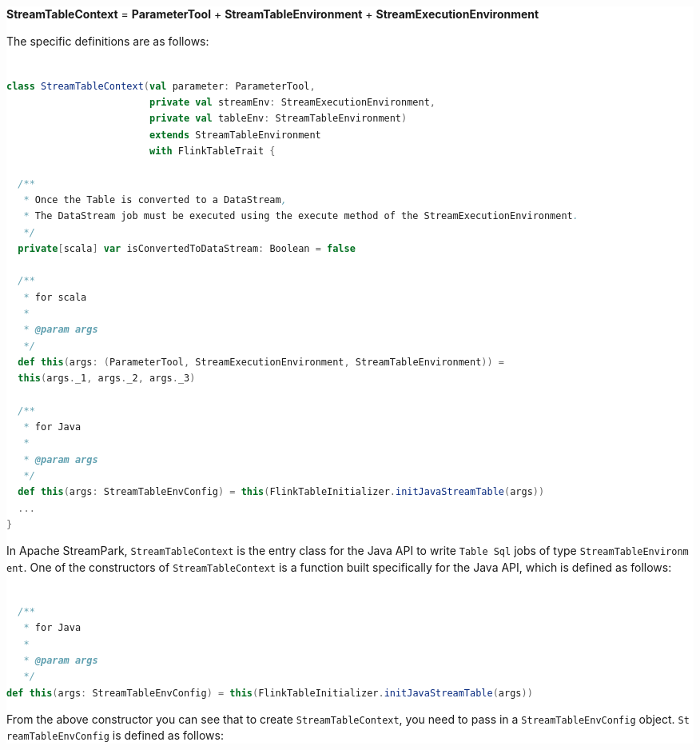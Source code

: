 **StreamTableContext** = **ParameterTool** + **StreamTableEnvironment** + **StreamExecutionEnvironment**

The specific definitions are as follows:

```scala

class StreamTableContext(val parameter: ParameterTool,
                         private val streamEnv: StreamExecutionEnvironment,
                         private val tableEnv: StreamTableEnvironment)
                         extends StreamTableEnvironment
                         with FlinkTableTrait {

  /**
   * Once the Table is converted to a DataStream,
   * The DataStream job must be executed using the execute method of the StreamExecutionEnvironment.
   */
  private[scala] var isConvertedToDataStream: Boolean = false

  /**
   * for scala
   *
   * @param args
   */
  def this(args: (ParameterTool, StreamExecutionEnvironment, StreamTableEnvironment)) =
  this(args._1, args._2, args._3)

  /**
   * for Java
   *
   * @param args
   */
  def this(args: StreamTableEnvConfig) = this(FlinkTableInitializer.initJavaStreamTable(args))
  ...
}
```


In Apache StreamPark, `StreamTableContext` is the entry class for the Java API to write `Table Sql` jobs of type `StreamTableEnvironment`. One of the constructors of `StreamTableContext` is a function built specifically for the Java API, which is defined as follows:

```scala

  /**
   * for Java
   *
   * @param args
   */
def this(args: StreamTableEnvConfig) = this(FlinkTableInitializer.initJavaStreamTable(args))
 ```

From the above constructor you can see that to create `StreamTableContext`, you need to pass in a `StreamTableEnvConfig` object. `StreamTableEnvConfig` is defined as follows:
